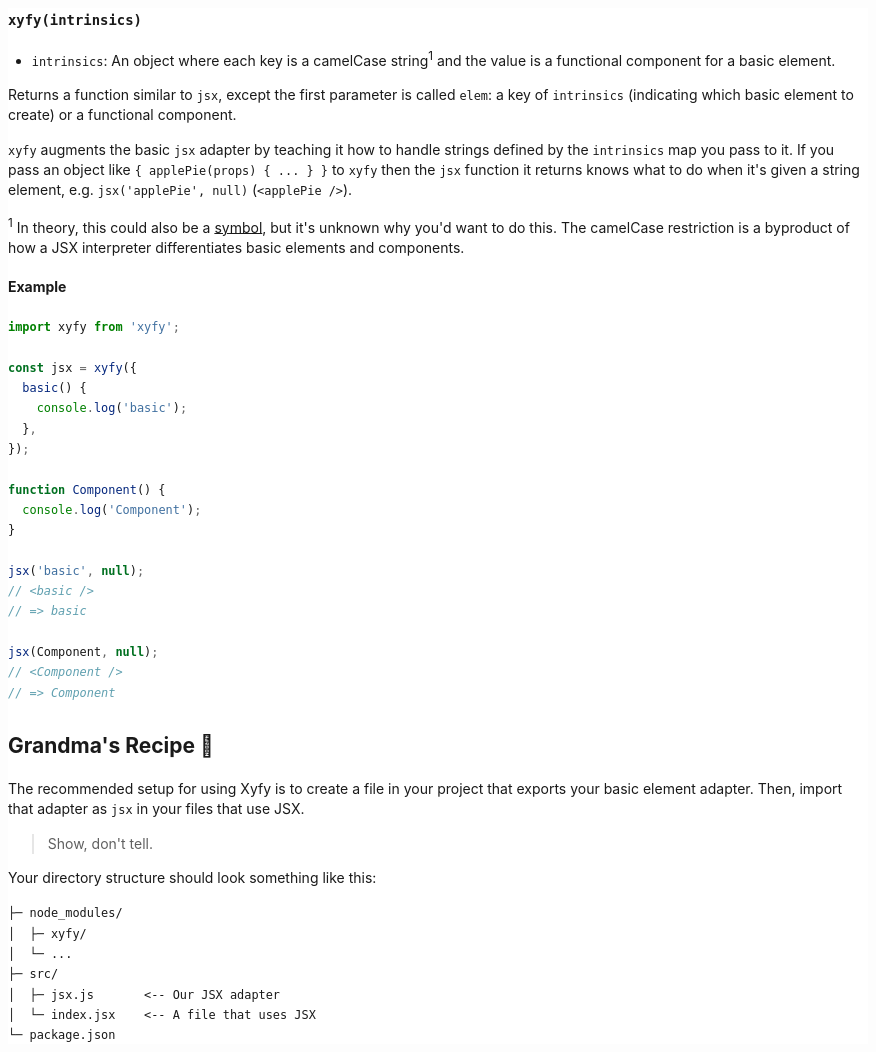 ### `xyfy(intrinsics)`

- `intrinsics`: An object where each key is a camelCase string<sup>1</sup> and the value is a functional component for a basic element.

Returns a function similar to `jsx`, except the first parameter is called `elem`: a key of `intrinsics` (indicating which basic element to create) or a functional component.

`xyfy` augments the basic `jsx` adapter by teaching it how to handle strings defined by the `intrinsics` map you pass to it. If you pass an object like `{ applePie(props) { ... } }` to `xyfy` then the `jsx` function it returns knows what to do when it's given a string element, e.g. `jsx('applePie', null)` (`<applePie />`).

<sup>1</sup> In theory, this could also be a [symbol](https://developer.mozilla.org/en-US/docs/Web/JavaScript/Reference/Global_Objects/Symbol), but it's unknown why you'd want to do this. The camelCase restriction is a byproduct of how a JSX interpreter differentiates basic elements and components.

#### Example

```js
import xyfy from 'xyfy';

const jsx = xyfy({
  basic() {
    console.log('basic');
  },
});

function Component() {
  console.log('Component');
}

jsx('basic', null);
// <basic />
// => basic

jsx(Component, null);
// <Component />
// => Component
```

## Grandma's Recipe 🥧

The recommended setup for using Xyfy is to create a file in your project that exports your basic element adapter. Then, import that adapter as `jsx` in your files that use JSX.

> Show, don't tell.

Your directory structure should look something like this:

```
├─ node_modules/
│  ├─ xyfy/
│  └─ ...
├─ src/
│  ├─ jsx.js       <-- Our JSX adapter
│  └─ index.jsx    <-- A file that uses JSX
└─ package.json
```
